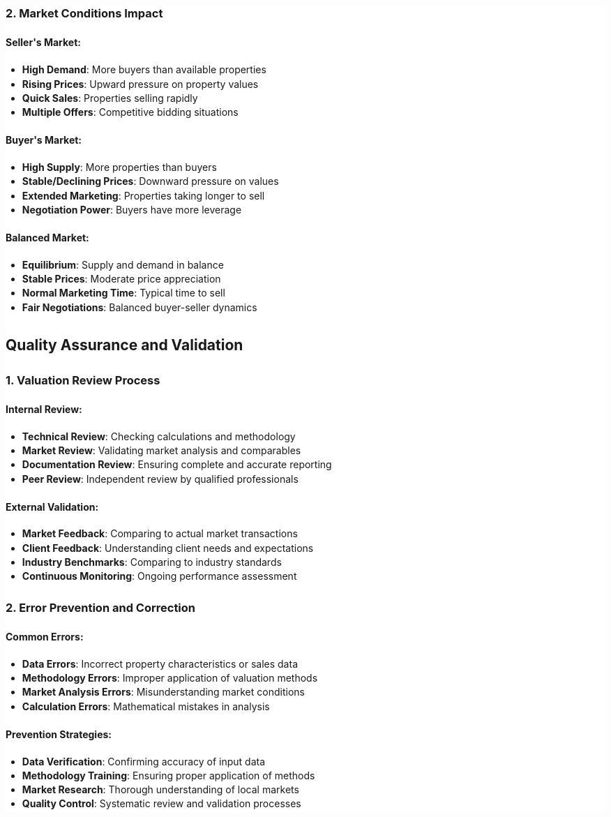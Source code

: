 ### 2. Market Conditions Impact

#### Seller's Market:
- **High Demand**: More buyers than available properties
- **Rising Prices**: Upward pressure on property values
- **Quick Sales**: Properties selling rapidly
- **Multiple Offers**: Competitive bidding situations

#### Buyer's Market:
- **High Supply**: More properties than buyers
- **Stable/Declining Prices**: Downward pressure on values
- **Extended Marketing**: Properties taking longer to sell
- **Negotiation Power**: Buyers have more leverage

#### Balanced Market:
- **Equilibrium**: Supply and demand in balance
- **Stable Prices**: Moderate price appreciation
- **Normal Marketing Time**: Typical time to sell
- **Fair Negotiations**: Balanced buyer-seller dynamics

## Quality Assurance and Validation

### 1. Valuation Review Process

#### Internal Review:
- **Technical Review**: Checking calculations and methodology
- **Market Review**: Validating market analysis and comparables
- **Documentation Review**: Ensuring complete and accurate reporting
- **Peer Review**: Independent review by qualified professionals

#### External Validation:
- **Market Feedback**: Comparing to actual market transactions
- **Client Feedback**: Understanding client needs and expectations
- **Industry Benchmarks**: Comparing to industry standards
- **Continuous Monitoring**: Ongoing performance assessment

### 2. Error Prevention and Correction

#### Common Errors:
- **Data Errors**: Incorrect property characteristics or sales data
- **Methodology Errors**: Improper application of valuation methods
- **Market Analysis Errors**: Misunderstanding market conditions
- **Calculation Errors**: Mathematical mistakes in analysis

#### Prevention Strategies:
- **Data Verification**: Confirming accuracy of input data
- **Methodology Training**: Ensuring proper application of methods
- **Market Research**: Thorough understanding of local markets
- **Quality Control**: Systematic review and validation processes
